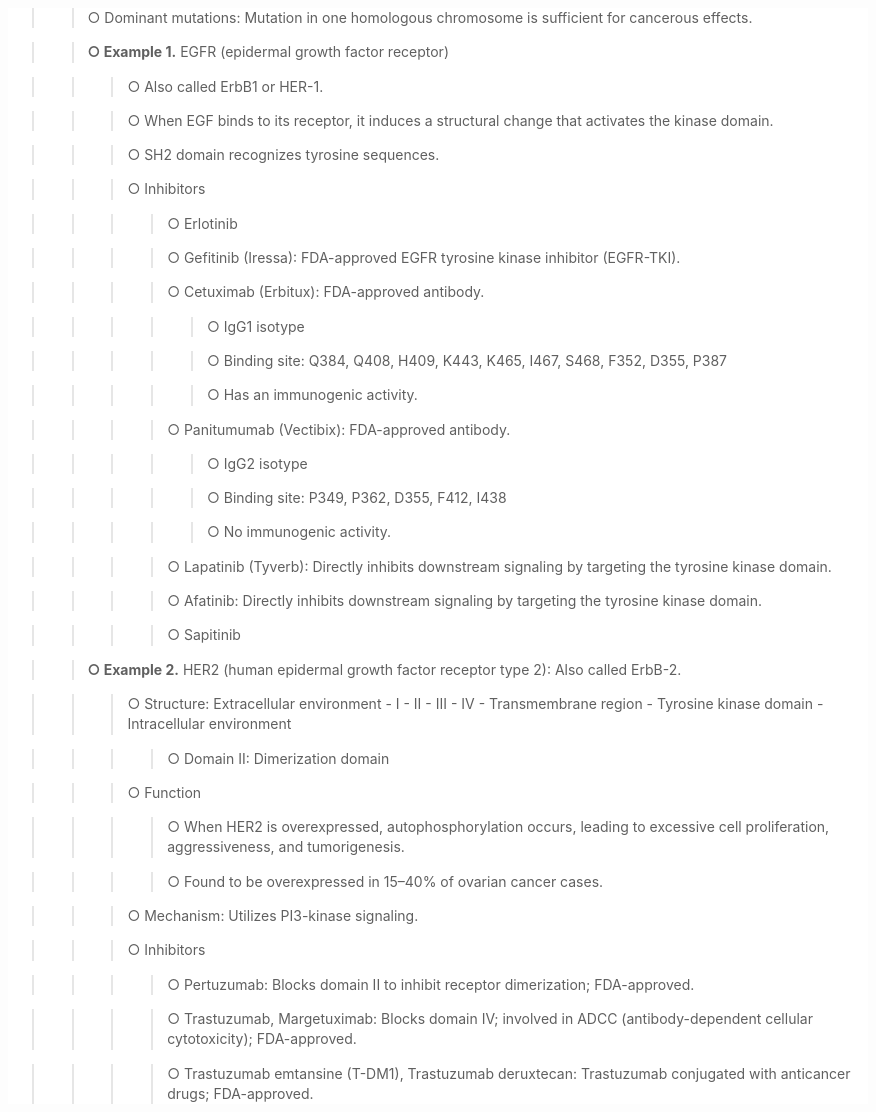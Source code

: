 >> ○ Dominant mutations: Mutation in one homologous chromosome is sufficient for cancerous effects.

>> **○ Example 1.** EGFR (epidermal growth factor receptor)

>>> ○ Also called ErbB1 or HER-1.

>>> ○ When EGF binds to its receptor, it induces a structural change that activates the kinase domain.

>>> ○ SH2 domain recognizes tyrosine sequences.

>>> ○ Inhibitors

>>>> ○ Erlotinib

>>>> ○ Gefitinib (Iressa): FDA-approved EGFR tyrosine kinase inhibitor (EGFR-TKI).

>>>> ○ Cetuximab (Erbitux): FDA-approved antibody.

>>>>> ○ IgG1 isotype

>>>>> ○ Binding site: Q384, Q408, H409, K443, K465, I467, S468, F352, D355, P387

>>>>> ○ Has an immunogenic activity.

>>>> ○ Panitumumab (Vectibix): FDA-approved antibody.

>>>>> ○ IgG2 isotype

>>>>> ○ Binding site: P349, P362, D355, F412, I438

>>>>> ○ No immunogenic activity.

>>>> ○ Lapatinib (Tyverb): Directly inhibits downstream signaling by targeting the tyrosine kinase domain.

>>>> ○ Afatinib: Directly inhibits downstream signaling by targeting the tyrosine kinase domain.

>>>> ○ Sapitinib

>> **○ Example 2.** HER2 (human epidermal growth factor receptor type 2): Also called ErbB-2.

>>> ○ Structure: Extracellular environment - I - II - III - IV - Transmembrane region - Tyrosine kinase domain - Intracellular environment

>>>> ○ Domain II: Dimerization domain

>>> ○ Function

>>>> ○ When HER2 is overexpressed, autophosphorylation occurs, leading to excessive cell proliferation, aggressiveness, and tumorigenesis.

>>>> ○ Found to be overexpressed in 15–40% of ovarian cancer cases.

>>> ○ Mechanism: Utilizes PI3-kinase signaling.

>>> ○ Inhibitors

>>>> ○ Pertuzumab: Blocks domain II to inhibit receptor dimerization; FDA-approved.

>>>> ○ Trastuzumab, Margetuximab: Blocks domain IV; involved in ADCC (antibody-dependent cellular cytotoxicity); FDA-approved.

>>>> ○ Trastuzumab emtansine (T-DM1), Trastuzumab deruxtecan: Trastuzumab conjugated with anticancer drugs; FDA-approved.
